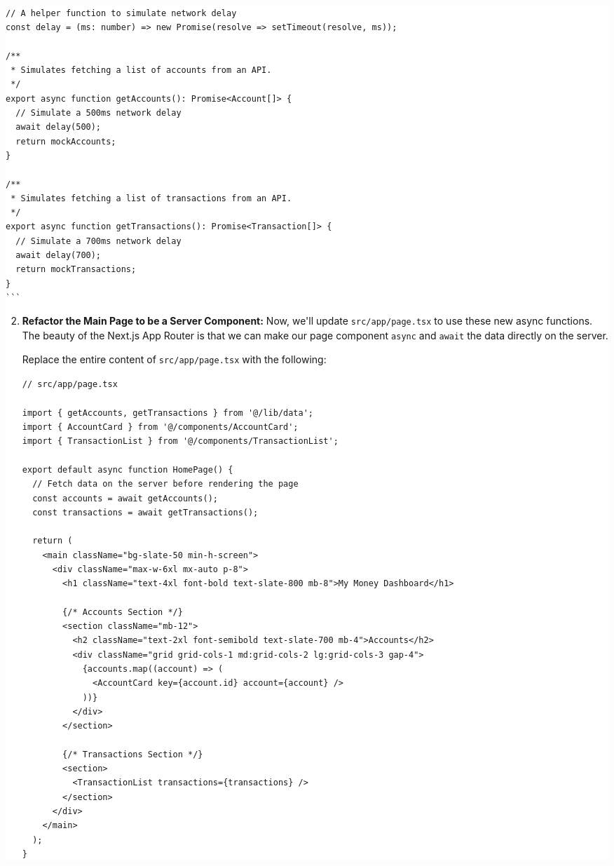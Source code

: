    // A helper function to simulate network delay
    const delay = (ms: number) => new Promise(resolve => setTimeout(resolve, ms));

    /**
     * Simulates fetching a list of accounts from an API.
     */
    export async function getAccounts(): Promise<Account[]> {
      // Simulate a 500ms network delay
      await delay(500);
      return mockAccounts;
    }

    /**
     * Simulates fetching a list of transactions from an API.
     */
    export async function getTransactions(): Promise<Transaction[]> {
      // Simulate a 700ms network delay
      await delay(700);
      return mockTransactions;
    }
    ```

2.  **Refactor the Main Page to be a Server Component:** Now, we'll update `src/app/page.tsx` to use these new async functions. The beauty of the Next.js App Router is that we can make our page component `async` and `await` the data directly on the server.

    Replace the entire content of `src/app/page.tsx` with the following:

    ```tsx
    // src/app/page.tsx

    import { getAccounts, getTransactions } from '@/lib/data';
    import { AccountCard } from '@/components/AccountCard';
    import { TransactionList } from '@/components/TransactionList';

    export default async function HomePage() {
      // Fetch data on the server before rendering the page
      const accounts = await getAccounts();
      const transactions = await getTransactions();

      return (
        <main className="bg-slate-50 min-h-screen">
          <div className="max-w-6xl mx-auto p-8">
            <h1 className="text-4xl font-bold text-slate-800 mb-8">My Money Dashboard</h1>

            {/* Accounts Section */}
            <section className="mb-12">
              <h2 className="text-2xl font-semibold text-slate-700 mb-4">Accounts</h2>
              <div className="grid grid-cols-1 md:grid-cols-2 lg:grid-cols-3 gap-4">
                {accounts.map((account) => (
                  <AccountCard key={account.id} account={account} />
                ))}
              </div>
            </section>

            {/* Transactions Section */}
            <section>
              <TransactionList transactions={transactions} />
            </section>
          </div>
        </main>
      );
    }
    ```
